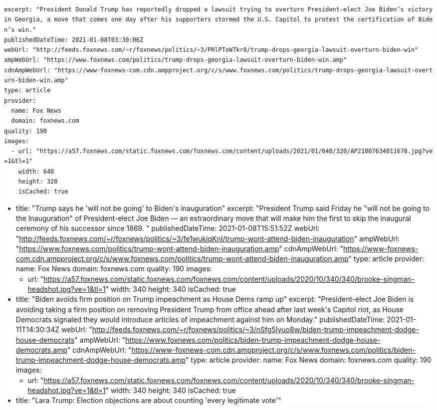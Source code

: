     excerpt: "President Donald Trump has reportedly dropped a lawsuit trying to overturn President-elect Joe Biden’s victory in Georgia, a move that comes one day after his supporters stormed the U.S. Capitol to protest the certification of Biden’s win."
    publishedDateTime: 2021-01-08T03:30:06Z
    webUrl: "http://feeds.foxnews.com/~r/foxnews/politics/~3/PRlPToW7kr8/trump-drops-georgia-lawsuit-overturn-biden-win"
    ampWebUrl: "https://www.foxnews.com/politics/trump-drops-georgia-lawsuit-overturn-biden-win.amp"
    cdnAmpWebUrl: "https://www-foxnews-com.cdn.ampproject.org/c/s/www.foxnews.com/politics/trump-drops-georgia-lawsuit-overturn-biden-win.amp"
    type: article
    provider:
      name: Fox News
      domain: foxnews.com
    quality: 190
    images:
      - url: "https://a57.foxnews.com/static.foxnews.com/foxnews.com/content/uploads/2021/01/640/320/AP21007634011678.jpg?ve=1&tl=1"
        width: 640
        height: 320
        isCached: true
  - title: "Trump says he 'will not be going' to Biden's inauguration"
    excerpt: "President Trump said Friday he \"will not be going to the Inauguration\" of President-elect Joe Biden — an extraordinary move that will make him the first to skip the inaugural ceremony of his successor since 1869. "
    publishedDateTime: 2021-01-08T15:51:52Z
    webUrl: "http://feeds.foxnews.com/~r/foxnews/politics/~3/fe1wukiqKnI/trump-wont-attend-biden-inauguration"
    ampWebUrl: "https://www.foxnews.com/politics/trump-wont-attend-biden-inauguration.amp"
    cdnAmpWebUrl: "https://www-foxnews-com.cdn.ampproject.org/c/s/www.foxnews.com/politics/trump-wont-attend-biden-inauguration.amp"
    type: article
    provider:
      name: Fox News
      domain: foxnews.com
    quality: 190
    images:
      - url: "https://a57.foxnews.com/static.foxnews.com/foxnews.com/content/uploads/2020/10/340/340/brooke-singman-headshot.jpg?ve=1&tl=1"
        width: 340
        height: 340
        isCached: true
  - title: "Biden avoids firm position on Trump impeachment as House Dems ramp up"
    excerpt: "President-elect Joe Biden is avoiding taking a firm position on removing President Trump from office ahead after last week's Capitol riot, as House Democrats signaled they would introduce articles of impeachment against him on Monday."
    publishedDateTime: 2021-01-11T14:30:34Z
    webUrl: "http://feeds.foxnews.com/~r/foxnews/politics/~3/nSfg5Iyuo8w/biden-trump-impeachment-dodge-house-democrats"
    ampWebUrl: "https://www.foxnews.com/politics/biden-trump-impeachment-dodge-house-democrats.amp"
    cdnAmpWebUrl: "https://www-foxnews-com.cdn.ampproject.org/c/s/www.foxnews.com/politics/biden-trump-impeachment-dodge-house-democrats.amp"
    type: article
    provider:
      name: Fox News
      domain: foxnews.com
    quality: 190
    images:
      - url: "https://a57.foxnews.com/static.foxnews.com/foxnews.com/content/uploads/2020/10/340/340/brooke-singman-headshot.jpg?ve=1&tl=1"
        width: 340
        height: 340
        isCached: true
  - title: "Lara Trump: Election objections are about counting 'every legitimate vote'"
